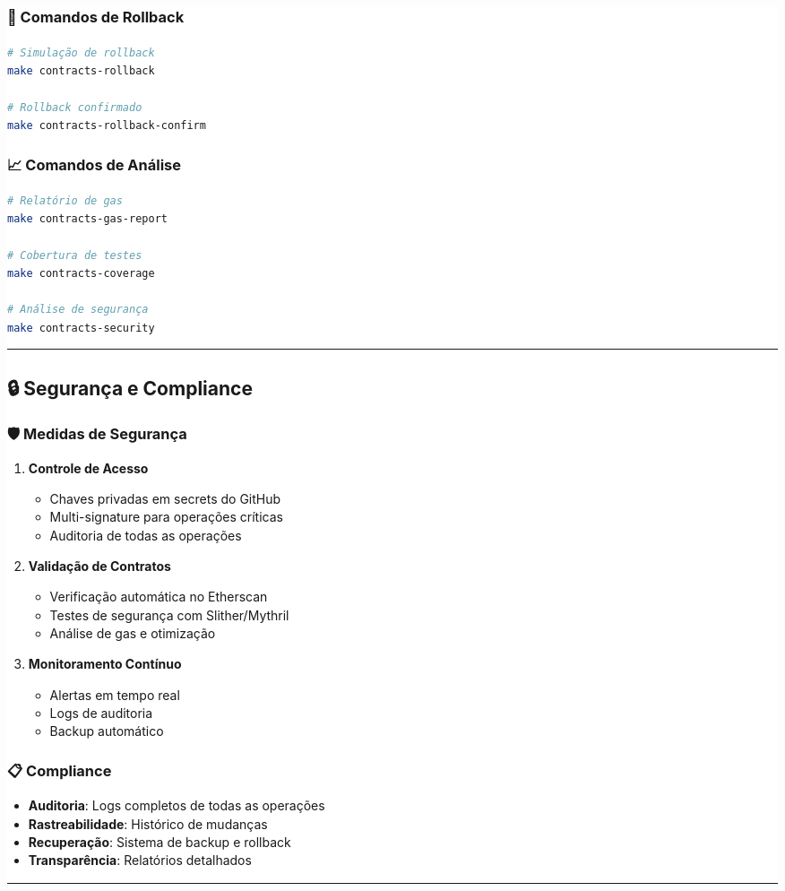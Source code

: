 ### 🔄 Comandos de Rollback

```bash
# Simulação de rollback
make contracts-rollback

# Rollback confirmado
make contracts-rollback-confirm
```

### 📈 Comandos de Análise

```bash
# Relatório de gas
make contracts-gas-report

# Cobertura de testes
make contracts-coverage

# Análise de segurança
make contracts-security
```

---

## 🔒 Segurança e Compliance

### 🛡️ Medidas de Segurança

1. **Controle de Acesso**
   - Chaves privadas em secrets do GitHub
   - Multi-signature para operações críticas
   - Auditoria de todas as operações

2. **Validação de Contratos**
   - Verificação automática no Etherscan
   - Testes de segurança com Slither/Mythril
   - Análise de gas e otimização

3. **Monitoramento Contínuo**
   - Alertas em tempo real
   - Logs de auditoria
   - Backup automático

### 📋 Compliance

- **Auditoria**: Logs completos de todas as operações
- **Rastreabilidade**: Histórico de mudanças
- **Recuperação**: Sistema de backup e rollback
- **Transparência**: Relatórios detalhados

---

